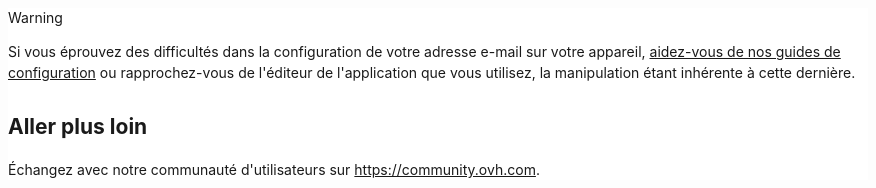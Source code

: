 > [!warning]
>
> Si vous éprouvez des difficultés dans la configuration de votre adresse e-mail sur votre appareil, [aidez-vous de nos guides de configuration](../) ou rapprochez-vous de l'éditeur de l'application que vous utilisez, la manipulation étant inhérente à cette dernière.
>

## Aller plus loin

Échangez avec notre communauté d'utilisateurs sur <https://community.ovh.com>.
